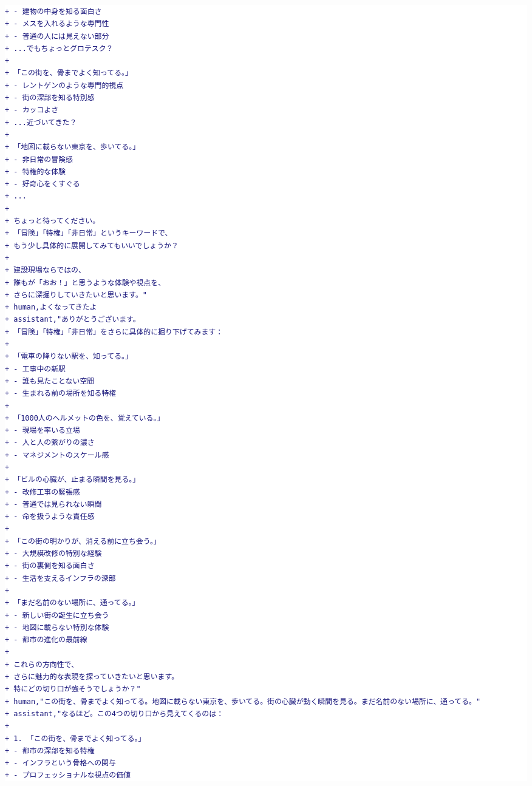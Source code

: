 ```diff
+ - 建物の中身を知る面白さ
+ - メスを入れるような専門性
+ - 普通の人には見えない部分
+ ...でもちょっとグロテスク？
+ 
+ 「この街を、骨までよく知ってる。」
+ - レントゲンのような専門的視点
+ - 街の深部を知る特別感
+ - カッコよさ
+ ...近づいてきた？
+ 
+ 「地図に載らない東京を、歩いてる。」
+ - 非日常の冒険感
+ - 特権的な体験
+ - 好奇心をくすぐる
+ ...
+ 
+ ちょっと待ってください。
+ 「冒険」「特権」「非日常」というキーワードで、
+ もう少し具体的に展開してみてもいいでしょうか？
+ 
+ 建設現場ならではの、
+ 誰もが「おお！」と思うような体験や視点を、
+ さらに深掘りしていきたいと思います。"
+ human,よくなってきたよ
+ assistant,"ありがとうございます。
+ 「冒険」「特権」「非日常」をさらに具体的に掘り下げてみます：
+ 
+ 「電車の降りない駅を、知ってる。」
+ - 工事中の新駅
+ - 誰も見たことない空間
+ - 生まれる前の場所を知る特権
+ 
+ 「1000人のヘルメットの色を、覚えている。」
+ - 現場を率いる立場
+ - 人と人の繋がりの濃さ
+ - マネジメントのスケール感
+ 
+ 「ビルの心臓が、止まる瞬間を見る。」
+ - 改修工事の緊張感
+ - 普通では見られない瞬間
+ - 命を扱うような責任感
+ 
+ 「この街の明かりが、消える前に立ち会う。」
+ - 大規模改修の特別な経験
+ - 街の裏側を知る面白さ
+ - 生活を支えるインフラの深部
+ 
+ 「まだ名前のない場所に、通ってる。」
+ - 新しい街の誕生に立ち会う
+ - 地図に載らない特別な体験
+ - 都市の進化の最前線
+ 
+ これらの方向性で、
+ さらに魅力的な表現を探っていきたいと思います。
+ 特にどの切り口が強そうでしょうか？"
+ human,"この街を、骨までよく知ってる。地図に載らない東京を、歩いてる。街の心臓が動く瞬間を見る。まだ名前のない場所に、通ってる。"
+ assistant,"なるほど。この4つの切り口から見えてくるのは：
+ 
+ 1. 「この街を、骨までよく知ってる。」
+ - 都市の深部を知る特権
+ - インフラという骨格への関与
+ - プロフェッショナルな視点の価値
```